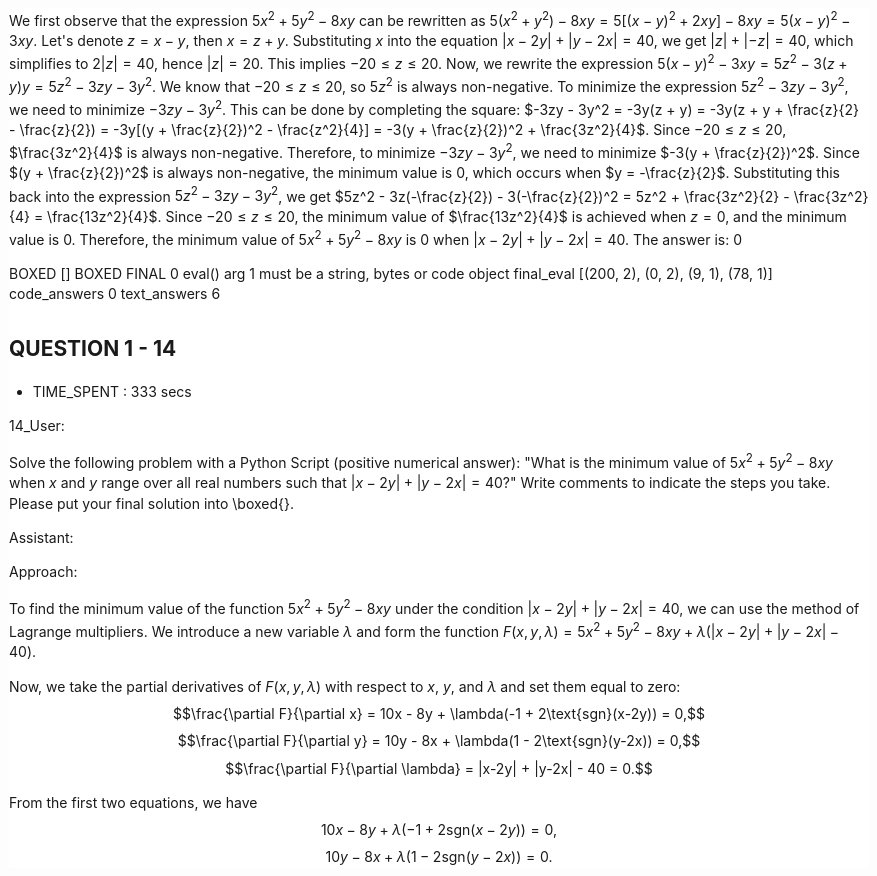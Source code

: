 
We first observe that the expression $5x^2+5y^2-8xy$ can be rewritten as $5(x^2+y^2)-8xy = 5[(x-y)^2 + 2xy] - 8xy = 5(x-y)^2 - 3xy$.
Let's denote $z = x - y$, then $x = z + y$. Substituting $x$ into the equation $|x-2y| + |y-2x| = 40$, we get $|z| + |-z| = 40$, which simplifies to $2|z| = 40$, hence $|z| = 20$. This implies $-20 \leq z \leq 20$.
Now, we rewrite the expression $5(x-y)^2 - 3xy = 5z^2 - 3(z + y)y = 5z^2 - 3zy - 3y^2$.
We know that $-20 \leq z \leq 20$, so $5z^2$ is always non-negative.
To minimize the expression $5z^2 - 3zy - 3y^2$, we need to minimize $-3zy - 3y^2$.
This can be done by completing the square: $-3zy - 3y^2 = -3y(z + y) = -3y(z + y + \frac{z}{2} - \frac{z}{2}) = -3y[(y + \frac{z}{2})^2 - \frac{z^2}{4}] = -3(y + \frac{z}{2})^2 + \frac{3z^2}{4}$.
Since $-20 \leq z \leq 20$, $\frac{3z^2}{4}$ is always non-negative.
Therefore, to minimize $-3zy - 3y^2$, we need to minimize $-3(y + \frac{z}{2})^2$.
Since $(y + \frac{z}{2})^2$ is always non-negative, the minimum value is 0, which occurs when $y = -\frac{z}{2}$.
Substituting this back into the expression $5z^2 - 3zy - 3y^2$, we get $5z^2 - 3z(-\frac{z}{2}) - 3(-\frac{z}{2})^2 = 5z^2 + \frac{3z^2}{2} - \frac{3z^2}{4} = \frac{13z^2}{4}$.
Since $-20 \leq z \leq 20$, the minimum value of $\frac{13z^2}{4}$ is achieved when $z = 0$, and the minimum value is 0.
Therefore, the minimum value of $5x^2+5y^2-8xy$ is 0 when $|x-2y| + |y-2x| = 40$.
The answer is: $0$

BOXED []
BOXED FINAL 0
eval() arg 1 must be a string, bytes or code object final_eval
[(200, 2), (0, 2), (9, 1), (78, 1)]
code_answers 0 text_answers 6



## QUESTION 1 - 14 
- TIME_SPENT : 333 secs

14_User:

Solve the following problem with a Python Script (positive numerical answer):
"What is the minimum value of $5x^2+5y^2-8xy$ when $x$ and $y$ range over all real numbers such that $|x-2y| + |y-2x| = 40$?"
Write comments to indicate the steps you take. Please put your final solution into \boxed{}.

Assistant:

Approach:

 To find the minimum value of the function $5x^2+5y^2-8xy$ under the condition $|x-2y| + |y-2x| = 40$, we can use the method of Lagrange multipliers. We introduce a new variable $\lambda$ and form the function $F(x, y, \lambda) = 5x^2+5y^2-8xy + \lambda (|x-2y| + |y-2x| - 40)$.

Now, we take the partial derivatives of $F(x, y, \lambda)$ with respect to $x$, $y$, and $\lambda$ and set them equal to zero:
$$\frac{\partial F}{\partial x} = 10x - 8y + \lambda(-1 + 2\text{sgn}(x-2y)) = 0,$$
$$\frac{\partial F}{\partial y} = 10y - 8x + \lambda(1 - 2\text{sgn}(y-2x)) = 0,$$
$$\frac{\partial F}{\partial \lambda} = |x-2y| + |y-2x| - 40 = 0.$$

From the first two equations, we have
$$10x - 8y + \lambda(-1 + 2\text{sgn}(x-2y)) = 0,$$
$$10y - 8x + \lambda(1 - 2\text{sgn}(y-2x)) = 0.$$
